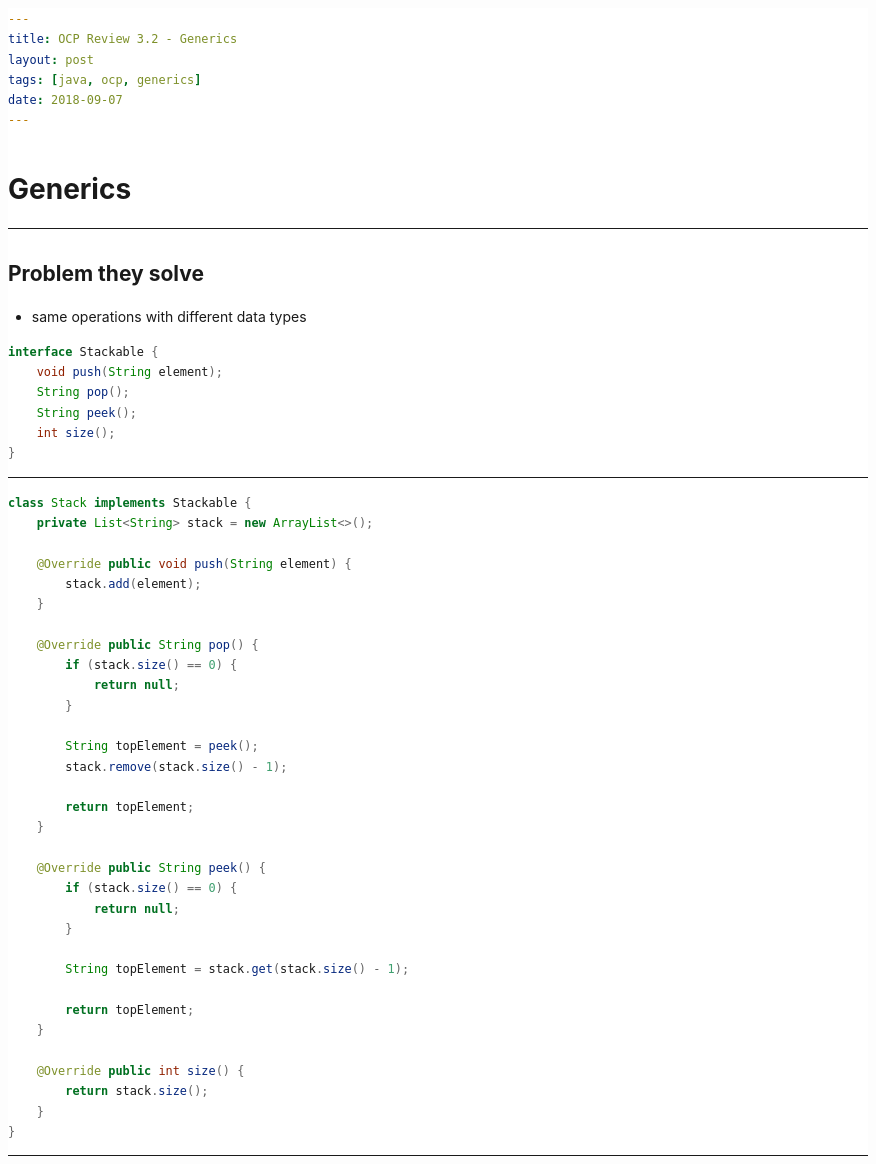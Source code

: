```yaml
---
title: OCP Review 3.2 - Generics 
layout: post
tags: [java, ocp, generics]
date: 2018-09-07
---
```

 
# Generics

---

## Problem they solve

- same operations with different data types

```java
interface Stackable {
    void push(String element);
    String pop();
    String peek();
    int size();
}
```

---

```java
class Stack implements Stackable {
    private List<String> stack = new ArrayList<>();

    @Override public void push(String element) {
        stack.add(element);
    }

    @Override public String pop() {
        if (stack.size() == 0) {
            return null;
        }
        
        String topElement = peek();
        stack.remove(stack.size() - 1);

        return topElement;
    }

    @Override public String peek() {
        if (stack.size() == 0) {
            return null;
        }

        String topElement = stack.get(stack.size() - 1);

        return topElement;
    }

    @Override public int size() {
        return stack.size();
    }
}
```
---
